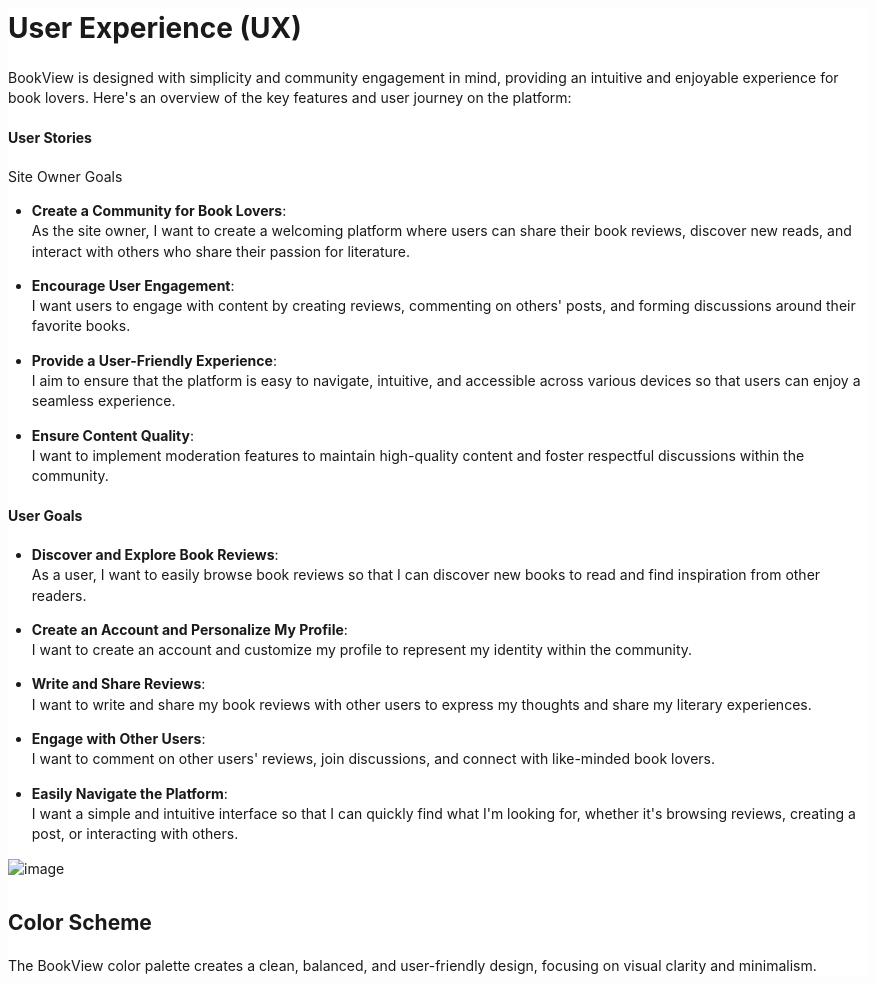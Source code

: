 
# User Experience (UX)

BookView is designed with simplicity and community engagement in mind, providing an intuitive and enjoyable experience for book lovers. Here's an overview of the key features and user journey on the platform:

 #### User Stories

 Site Owner Goals

- **Create a Community for Book Lovers**:  
  As the site owner, I want to create a welcoming platform where users can share their book reviews, discover new reads, and interact with others who share their passion for literature.

- **Encourage User Engagement**:  
  I want users to engage with content by creating reviews, commenting on others' posts, and forming discussions around their favorite books.

- **Provide a User-Friendly Experience**:  
  I aim to ensure that the platform is easy to navigate, intuitive, and accessible across various devices so that users can enjoy a seamless experience.

- **Ensure Content Quality**:  
  I want to implement moderation features to maintain high-quality content and foster respectful discussions within the community.

#### User Goals

- **Discover and Explore Book Reviews**:  
  As a user, I want to easily browse book reviews so that I can discover new books to read and find inspiration from other readers.

- **Create an Account and Personalize My Profile**:  
  I want to create an account and customize my profile to represent my identity within the community.

- **Write and Share Reviews**:  
  I want to write and share my book reviews with other users to express my thoughts and share my literary experiences.

- **Engage with Other Users**:  
  I want to comment on other users' reviews, join discussions, and connect with like-minded book lovers.

- **Easily Navigate the Platform**:  
  I want a simple and intuitive interface so that I can quickly find what I'm looking for, whether it's browsing reviews, creating a post, or interacting with others.

![image](https://github.com/user-attachments/assets/6ec47717-ad2c-4d2b-a593-fdd09a0a4082)

## Color Scheme

The BookView color palette creates a clean, balanced, and user-friendly design, focusing on visual clarity and minimalism.
